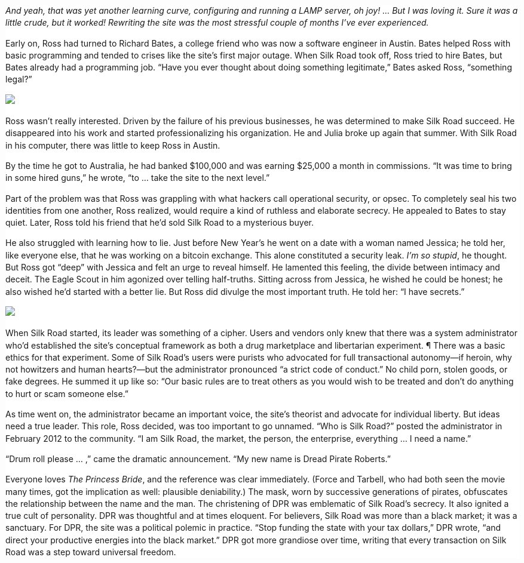 *And yeah, that was yet another learning curve, configuring and running a LAMP server, oh joy! … But I was loving it. Sure it was a little crude, but it worked! Rewriting the site was the most stressful couple of months I’ve ever experienced.*

Early on, Ross had turned to Richard Bates, a college friend who was now a software engineer in Austin. Bates helped Ross with basic programming and tended to crises like the site’s first major outage. When Silk Road took off, Ross tried to hire Bates, but Bates already had a programming job. “Have you ever thought about doing something legitimate,” Bates asked Ross, “something legal?”

![](PQ_silk_road_4-76029f54-5cb2-4fb7-a568-11926d1b3a2b.svg)

Ross wasn’t really interested. Driven by the failure of his previous businesses, he was determined to make Silk Road succeed. He disappeared into his work and started professionalizing his organization. He and Julia broke up again that summer. With Silk Road in his computer, there was little to keep Ross in Austin.

By the time he got to Australia, he had banked $100,000 and was earning $25,000 a month in commissions. “It was time to bring in some hired guns,” he wrote, “to … take the site to the next level.”

Part of the problem was that Ross was grappling with what hackers call operational security, or opsec. To completely seal his two identities from one another, Ross realized, would require a kind of ruthless and elaborate secrecy. He appealed to Bates to stay quiet. Later, Ross told his friend that he’d sold Silk Road to a mysterious buyer.

He also struggled with learning how to lie. Just before New Year’s he went on a date with a woman named Jessica; he told her, like everyone else, that he was working on a bitcoin exchange. This alone constituted a security leak. *I’m so stupid*, he thought. But Ross got “deep” with Jessica and felt an urge to reveal himself. He lamented this feeling, the divide between intimacy and deceit. The Eagle Scout in him agonized over telling half-truths. Sitting across from Jessica, he wished he could be honest; he also wished he’d started with a better lie. But Ross did divulge the most important truth. He told her: “I have secrets.”

![](silkchapter_6-487faf6e-2e71-474c-8e9f-184b89a1aa95.svg)

When Silk Road started, its leader was something of a cipher. Users and vendors only knew that there was a system administrator who’d established the site’s conceptual framework as both a drug marketplace and libertarian experiment. ¶ There was a basic ethics for that experiment. Some of Silk Road’s users were purists who advocated for full transactional autonomy—if heroin, why not howitzers and human hearts?—but the administrator pronounced “a strict code of conduct.” No child porn, stolen goods, or fake degrees. He summed it up like so: “Our basic rules are to treat others as you would wish to be treated and don’t do anything to hurt or scam someone else.”

As time went on, the administrator became an important voice, the site’s theorist and advocate for individual liberty. But ideas need a true leader. This role, Ross decided, was too important to go unnamed. “Who is Silk Road?” posted the administrator in February 2012 to the community. “I am Silk Road, the market, the person, the enterprise, everything … I need a name.”

“Drum roll please … ,” came the dramatic announcement. “My new name is Dread Pirate Roberts.”

Everyone loves *The Princess Bride*, and the reference was clear immediately. (Force and Tarbell, who had both seen the movie many times, got the implication as well: plausible deniability.) The mask, worn by successive generations of pirates, obfuscates the relationship between the name and the man. The christening of DPR was emblematic of Silk Road’s secrecy. It also ignited a true cult of personality. DPR was thoughtful and at times eloquent. For believers, Silk Road was more than a black market; it was a sanctuary. For DPR, the site was a political polemic in practice. “Stop funding the state with your tax dollars,” DPR wrote, “and direct your productive energies into the black market.” DPR got more grandiose over time, writing that every transaction on Silk Road was a step toward universal freedom.
